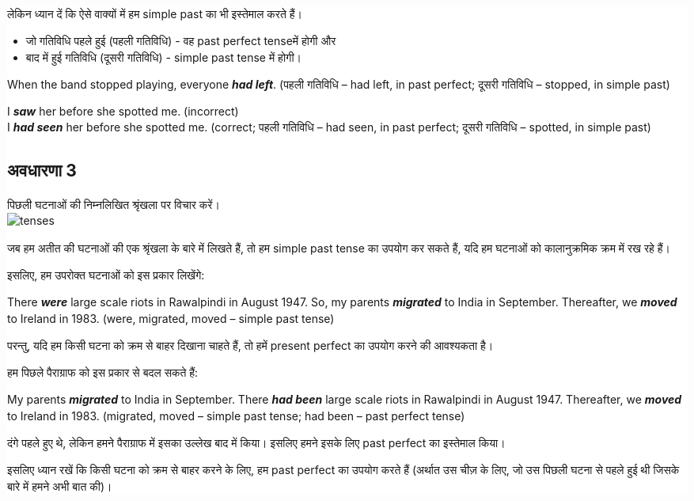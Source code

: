 लेकिन ध्यान दें कि ऐसे वाक्यों में हम simple past का भी इस्तेमाल करते हैं।
* जो गतिविधि पहले हुई (पहली गतिविधि) - वह past  perfect tenseमें होगी और
* बाद में हुई गतिविधि (दूसरी गतिविधि) - simple past tense में होगी।

When the band stopped playing, everyone ***had left***. (पहली गतिविधि – had left, in past perfect; दूसरी गतिविधि – stopped, in simple past)

I ***<span class="mak-text-color-incorrect">saw</span>*** her before she spotted me. (incorrect) <br>
I ***<span class="mak-text-color">had seen</span>*** her before she spotted me. (correct; पहली गतिविधि – had seen, in past perfect; दूसरी गतिविधि – spotted, in simple past)

## अवधारणा 3

पिछली घटनाओं की निम्नलिखित श्रृंखला पर विचार करें। <br>
<img src="../../../images/english/tenses/tenses-25.png" alt="tenses" style="width:99%;height:99%;">

जब हम अतीत की घटनाओं की एक श्रृंखला के बारे में लिखते हैं, तो हम simple past tense का उपयोग कर सकते हैं, यदि हम घटनाओं को कालानुक्रमिक क्रम में रख रहे हैं।

इसलिए, हम उपरोक्त घटनाओं को इस प्रकार लिखेंगे:

There ***were*** large scale riots in Rawalpindi in August 1947. So, my parents ***migrated*** to India in September. Thereafter, we ***moved*** to Ireland in 1983. (were, migrated, moved – simple past tense)

परन्तु, यदि हम किसी घटना को क्रम से बाहर दिखाना चाहते हैं, तो हमें present perfect का उपयोग करने की आवश्यकता है। 

हम पिछले पैराग्राफ को इस प्रकार से बदल सकते हैं:

My parents ***migrated*** to India in September. There ***had been*** large scale riots in Rawalpindi in August 1947. Thereafter, we ***moved*** to Ireland in 1983. (migrated, moved – simple past tense; had been – past perfect tense)

दंगे पहले हुए थे, लेकिन हमने पैराग्राफ में इसका उल्लेख बाद में किया। इसलिए हमने इसके लिए past perfect का इस्तेमाल किया।

इसलिए ध्यान रखें कि किसी घटना को क्रम से बाहर करने के लिए, हम past perfect का उपयोग करते हैं (अर्थात उस चीज़ के लिए, जो उस पिछली घटना से पहले हुई थी जिसके बारे में हमने अभी बात की)।
